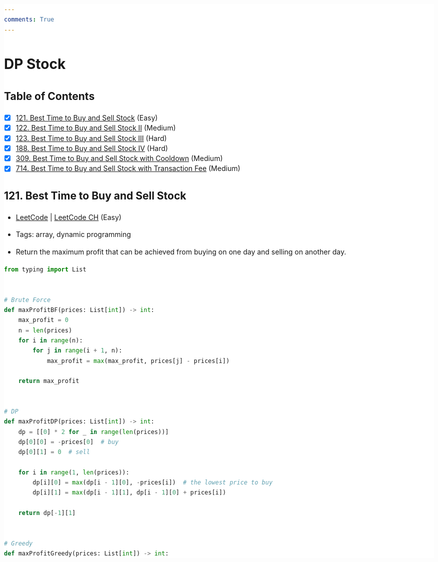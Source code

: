```yaml
---
comments: True
---
```


# DP Stock

## Table of Contents

- [x] [121. Best Time to Buy and Sell Stock](https://leetcode.cn/problems/best-time-to-buy-and-sell-stock/) (Easy)
- [x] [122. Best Time to Buy and Sell Stock II](https://leetcode.cn/problems/best-time-to-buy-and-sell-stock-ii/) (Medium)
- [x] [123. Best Time to Buy and Sell Stock III](https://leetcode.cn/problems/best-time-to-buy-and-sell-stock-iii/) (Hard)
- [x] [188. Best Time to Buy and Sell Stock IV](https://leetcode.cn/problems/best-time-to-buy-and-sell-stock-iv/) (Hard)
- [x] [309. Best Time to Buy and Sell Stock with Cooldown](https://leetcode.cn/problems/best-time-to-buy-and-sell-stock-with-cooldown/) (Medium)
- [x] [714. Best Time to Buy and Sell Stock with Transaction Fee](https://leetcode.cn/problems/best-time-to-buy-and-sell-stock-with-transaction-fee/) (Medium)

## 121. Best Time to Buy and Sell Stock

-   [LeetCode](https://leetcode.com/problems/best-time-to-buy-and-sell-stock/) | [LeetCode CH](https://leetcode.cn/problems/best-time-to-buy-and-sell-stock/) (Easy)

-   Tags: array, dynamic programming
-   Return the maximum profit that can be achieved from buying on one day and selling on another day.


```python title="121. Best Time to Buy and Sell Stock - Python Solution"
from typing import List


# Brute Force
def maxProfitBF(prices: List[int]) -> int:
    max_profit = 0
    n = len(prices)
    for i in range(n):
        for j in range(i + 1, n):
            max_profit = max(max_profit, prices[j] - prices[i])

    return max_profit


# DP
def maxProfitDP(prices: List[int]) -> int:
    dp = [[0] * 2 for _ in range(len(prices))]
    dp[0][0] = -prices[0]  # buy
    dp[0][1] = 0  # sell

    for i in range(1, len(prices)):
        dp[i][0] = max(dp[i - 1][0], -prices[i])  # the lowest price to buy
        dp[i][1] = max(dp[i - 1][1], dp[i - 1][0] + prices[i])

    return dp[-1][1]


# Greedy
def maxProfitGreedy(prices: List[int]) -> int:
```